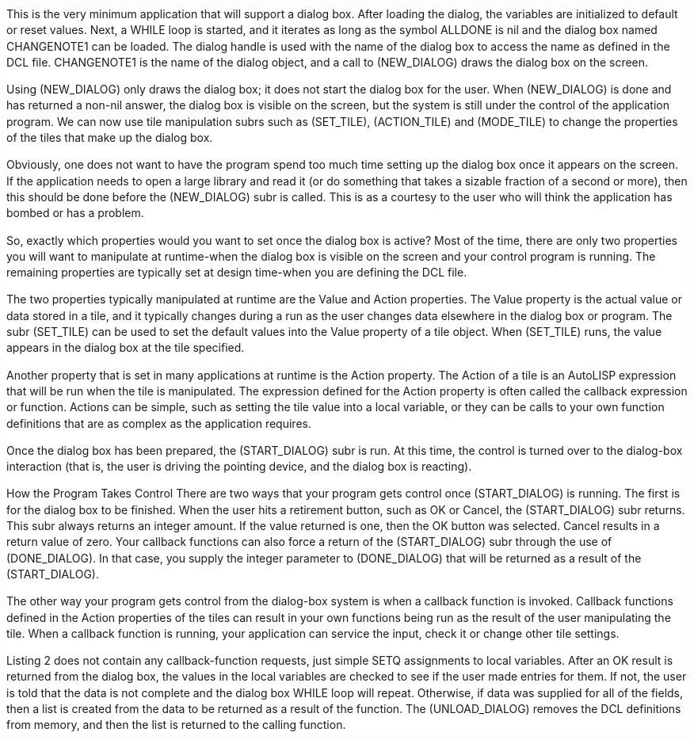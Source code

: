This is the very minimum application that will support a dialog box. After loading the dialog, the variables are initialized to default or reset values. Next, a WHILE loop is started, and it iterates as long as the symbol ALLDONE is nil and the dialog box named CHANGENOTE1 can be loaded. The dialog handle is used with the name of the dialog box to access the name as defined in the DCL file. CHANGENOTE1 is the name of the dialog object, and a call to (NEW_DIALOG) draws the dialog box on the screen.

Using (NEW_DIALOG) only draws the dialog box; it does not start the dialog box for the user. When (NEW_DIALOG) is done and has returned a non-nil answer, the dialog box is visible on the screen, but the system is still under the control of the application program. We can now use tile manipulation subrs such as (SET_TILE), (ACTION_TILE) and (MODE_TILE) to change the properties of the tiles that make up the dialog box.

Obviously, one does not want to have the program spend too much time setting up the dialog box once it appears on the screen. If the application needs to open a large library and read it (or do something that takes a sizable fraction of a second or more), then this should be done before the (NEW_DIALOG) subr is called. This is as a courtesy to the user who will think the application has bombed or has a problem.

So, exactly which properties would you want to set once the dialog box is active? Most of the time, there are only two properties you will want to manipulate at runtime-when the dialog box is visible on the screen and your control program is running. The remaining properties are typically set at design time-when you are defining the DCL file.

The two properties typically manipulated at runtime are the Value and Action properties. The Value property is the actual value or data stored in a tile, and it typically changes during a run as the user changes data elsewhere in the dialog box or program. The subr (SET_TILE) can be used to set the default values into the Value property of a tile object. When (SET_TILE) runs, the value appears in the dialog box at the tile specified.

Another property that is set in many applications at runtime is the Action property. The Action of a tile is an AutoLISP expression that will be run when the tile is manipulated. The expression defined for the Action property is often called the callback expression or function. Actions can be simple, such as setting the tile value into a local variable, or they can be calls to your own function definitions that are as complex as the application requires.

Once the dialog box has been prepared, the (START_DIALOG) subr is run. At this time, the control is turned over to the dialog-box interaction (that is, the user is driving the pointing device, and the dialog box is reacting).

How the Program Takes Control
There are two ways that your program gets control once (START_DIALOG) is running. The first is for the dialog box to be finished. When the user hits a retirement button, such as OK or Cancel, the (START_DIALOG) subr returns. This subr always returns an integer amount. If the value returned is one, then the OK button was selected. Cancel results in a return value of zero. Your callback functions can also force a return of the (START_DIALOG) subr through the use of (DONE_DIALOG). In that case, you supply the integer parameter to (DONE_DIALOG) that will be returned as a result of the (START_DIALOG).

The other way your program gets control from the dialog-box system is when a callback function is invoked. Callback functions defined in the Action properties of the tiles can result in your own functions being run as the result of the user manipulating the tile. When a callback function is running, your application can service the input, check it or change other tile settings.

Listing 2 does not contain any callback-function requests, just simple SETQ assignments to local variables. After an OK result is returned from the dialog box, the values in the local variables are checked to see if the user made entries for them. If not, the user is told that the data is not complete and the dialog box WHILE loop will repeat. Otherwise, if data was supplied for all of the fields, then a list is created from the data to be returned as a result of the function. The (UNLOAD_DIALOG) removes the DCL definitions from memory, and then the list is returned to the calling function.
